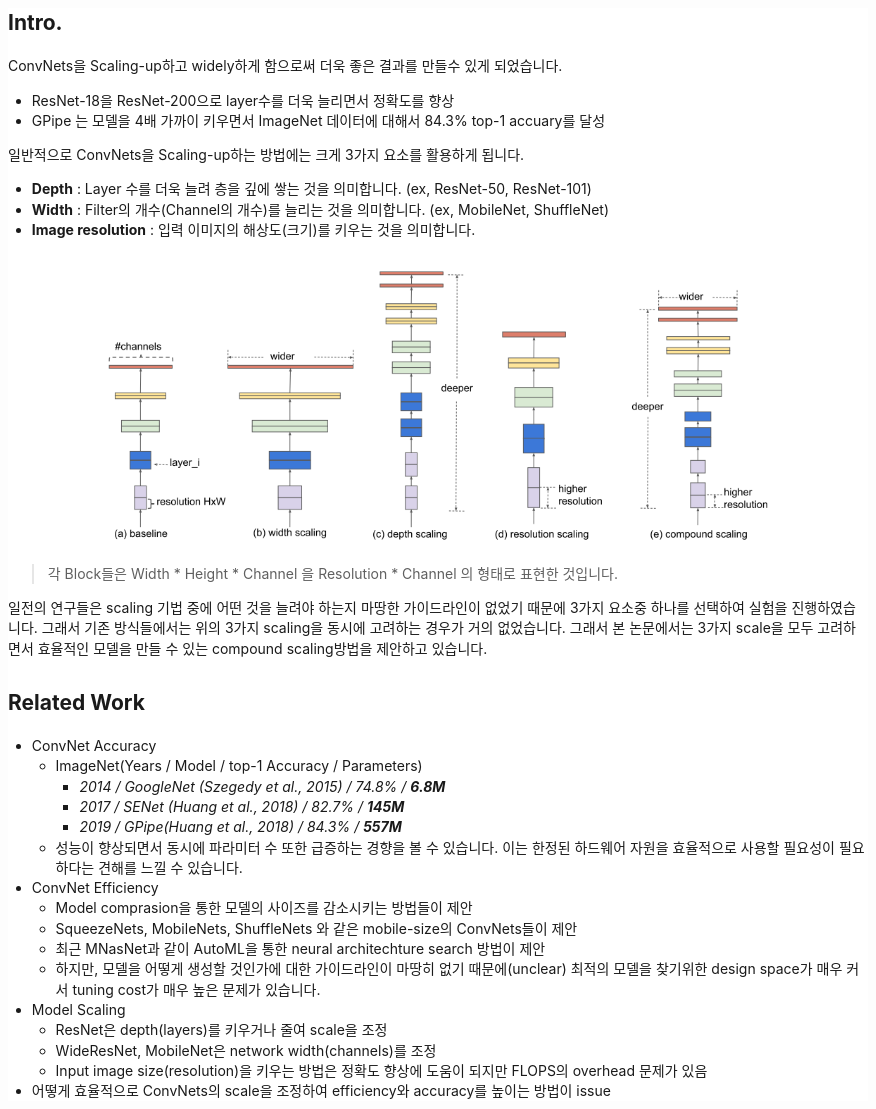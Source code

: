 ## Intro.

ConvNets을 Scaling-up하고 widely하게 함으로써 더욱 좋은 결과를 만들수 있게 되었습니다.

- ResNet-18을 ResNet-200으로 layer수를 더욱 늘리면서 정확도를 향상
- GPipe 는 모델을 4배 가까이 키우면서  ImageNet 데이터에 대해서 84.3% top-1 accuary를 달성

일반적으로 ConvNets을  Scaling-up하는 방법에는 크게 3가지 요소를 활용하게 됩니다.

- **Depth** : Layer 수를 더욱 늘려 층을 깊에 쌓는 것을 의미합니다. (ex, ResNet-50, ResNet-101)
- **Width** : Filter의 개수(Channel의 개수)를 늘리는 것을 의미합니다. (ex, MobileNet, ShuffleNet)
- **Image resolution** : 입력 이미지의 해상도(크기)를 키우는 것을 의미합니다.

<p align="center">
  <img src=".\img\1564475381567.png">
</p>

> 각 Block들은 Width * Height * Channel 을 Resolution * Channel 의 형태로 표현한 것입니다.

일전의 연구들은 scaling 기법 중에 어떤 것을 늘려야 하는지 마땅한 가이드라인이 없었기 때문에 3가지 요소중 하나를 선택하여 실험을 진행하였습니다. 그래서 기존 방식들에서는 위의 3가지 scaling을 동시에 고려하는 경우가 거의 없었습니다. 그래서 본 논문에서는 3가지 scale을 모두 고려하면서 효율적인 모델을 만들 수 있는 compound scaling방법을 제안하고 있습니다.

## Related Work

- ConvNet Accuracy
  - ImageNet(Years / Model / top-1 Accuracy / Parameters) 
    - _2014 / GoogleNet (Szegedy et al., 2015) / 74.8% / **6.8M**_
    - _2017 / SENet (Huang et al., 2018) / 82.7% / **145M**_
    - _2019 / GPipe(Huang et al., 2018) / 84.3% / **557M**_
  - 성능이 향상되면서 동시에 파라미터 수 또한 급증하는 경향을 볼 수 있습니다. 이는 한정된 하드웨어 자원을 효율적으로 사용할 필요성이 필요하다는 견해를 느낄 수 있습니다.
- ConvNet Efficiency
  - Model comprasion을 통한 모델의 사이즈를 감소시키는 방법들이 제안
  - SqueezeNets, MobileNets, ShuffleNets 와 같은 mobile-size의 ConvNets들이 제안
  - 최근 MNasNet과 같이 AutoML을 통한  neural architechture search 방법이 제안
  - 하지만, 모델을 어떻게 생성할 것인가에 대한 가이드라인이 마땅히 없기 때문에(unclear) 최적의 모델을 찾기위한 design space가 매우 커서 tuning cost가 매우 높은 문제가 있습니다.
- Model Scaling
  - ResNet은 depth(layers)를 키우거나 줄여 scale을 조정
  - WideResNet, MobileNet은 network width(channels)를 조정
  - Input image size(resolution)을 키우는 방법은 정확도 향상에 도움이 되지만 FLOPS의 overhead 문제가 있음
- 어떻게 효율적으로 ConvNets의 scale을 조정하여 efficiency와 accuracy를 높이는 방법이 issue
